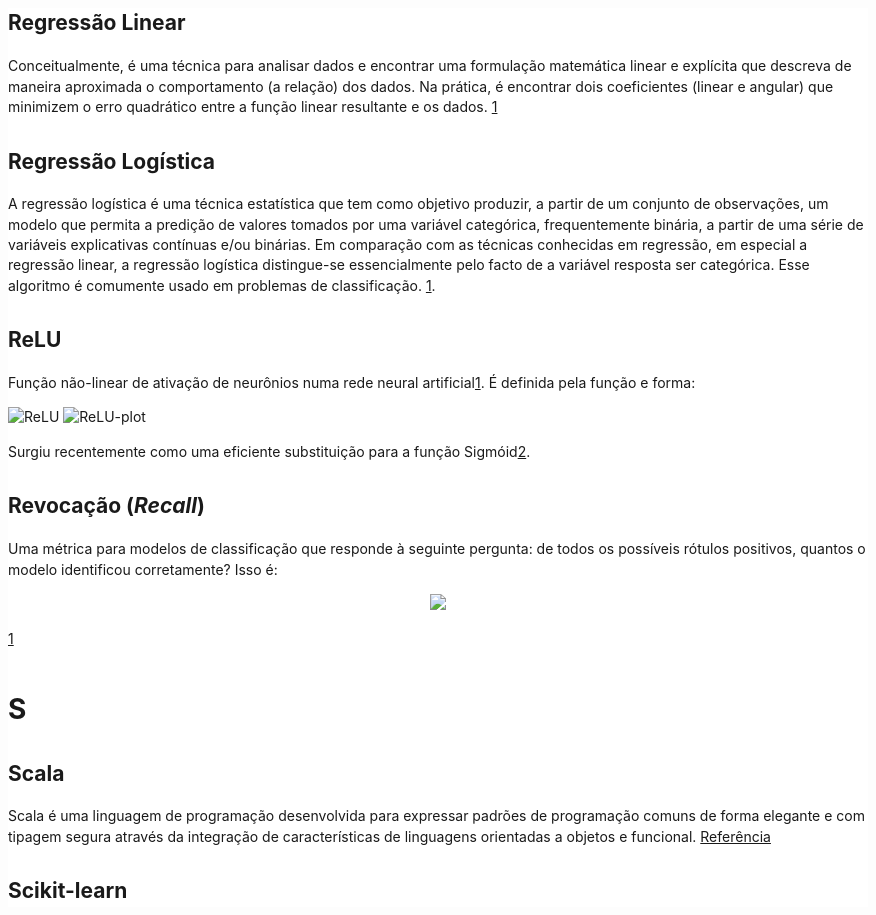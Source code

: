 ## Regressão Linear

Conceitualmente, é uma técnica para analisar dados e encontrar uma formulação matemática linear e explícita que descreva de maneira aproximada o comportamento (a relação) dos dados. Na prática, é encontrar dois coeficientes (linear e angular) que minimizem o erro quadrático entre a função linear resultante e os dados. [1](http://www.mit.edu/~6.s085/notes/lecture3.pdf)

## Regressão Logística

A regressão logística é uma técnica estatística que tem como objetivo produzir, a partir de um conjunto de observações, um modelo que permita a predição de valores tomados por uma variável categórica, frequentemente binária, a partir de uma série de variáveis explicativas contínuas e/ou binárias. Em comparação com as técnicas conhecidas em regressão, em especial a regressão linear, a regressão logística distingue-se essencialmente pelo facto de a variável resposta ser categórica. Esse algoritmo é comumente usado em problemas de classificação. [1](https://pt.wikipedia.org/wiki/Regress%C3%A3o_log%C3%ADstica).

## ReLU

Função não-linear de ativação de neurônios numa rede neural artificial[1](https://en.wikipedia.org/wiki/Rectifier_(neural_networks)). É definida pela função e forma:

![ReLU](https://wikimedia.org/api/rest_v1/media/math/render/svg/1d25c25758581789c97cdf80d52bf82bbfd0f237)
![ReLU-plot](https://upload.wikimedia.org/wikipedia/commons/thumb/6/6c/Rectifier_and_softplus_functions.svg/495px-Rectifier_and_softplus_functions.svg.png)

Surgiu recentemente como uma eficiente substituição para a função Sigmóid[2](https://en.wikipedia.org/wiki/Logistic_function).

## Revocação (*Recall*)

Uma métrica para modelos de classificação que responde à seguinte pergunta: de todos os possíveis rótulos positivos, quantos o modelo identificou corretamente? Isso é:
<p align="center">
  <img src="https://latex.codecogs.com/gif.latex?\text{Revocacao}&space;=&space;\frac{\text{Verdadeiros&space;Positivos}}&space;{\text{Verdadeiros&space;Positivos}&space;&plus;&space;\text{Falsos&space;Negativos}}">
</p>

[1](https://developers.google.com/machine-learning/glossary/#recall)

# S

## Scala

Scala é uma linguagem de programação desenvolvida para expressar padrões de programação comuns de forma elegante e com tipagem segura através da integração de características de linguagens orientadas a objetos e funcional. [Referência](https://docs.scala-lang.org/tour/tour-of-scala.html)

## Scikit-learn
